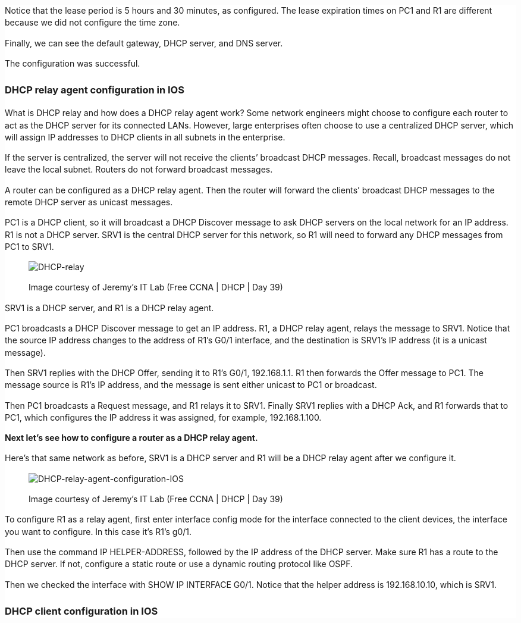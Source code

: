 Notice that the lease period is 5 hours and 30 minutes, as configured. The lease expiration times on PC1 and R1 are different because we did not configure the time zone. &#x20;

Finally, we can see the default gateway, DHCP server, and DNS server.&#x20;

The configuration was successful.&#x20;

### DHCP relay agent configuration in IOS

What is DHCP relay and how does a DHCP relay agent work? Some network engineers might choose to configure each router to act as the DHCP server for its connected LANs. However, large enterprises often choose to use a centralized DHCP server, which will assign IP addresses to DHCP clients in all subnets in the enterprise. &#x20;

If the server is centralized, the server will not receive the clients’ broadcast DHCP messages. Recall, broadcast messages do not leave the local subnet. Routers do not forward broadcast messages.

A router can be configured as a DHCP relay agent. Then the router will forward the clients’ broadcast DHCP messages to the remote DHCP server as unicast messages. &#x20;

PC1 is a DHCP client, so it will broadcast a DHCP Discover message to ask DHCP servers on the local network for an IP address. R1 is not a DHCP server. SRV1 is the central DHCP server for this network, so R1 will need to forward any DHCP messages from PC1 to SRV1.

<figure><img src="https://itnetworkingskills.wordpress.com/wp-content/uploads/2024/05/6b43b-dhcp-relay-9.webp?w=1201" alt="DHCP-relay" height="622" width="1201"><figcaption><p>Image courtesy of Jeremy’s IT Lab (Free CCNA | DHCP | Day 39)</p></figcaption></figure>

SRV1 is a DHCP server, and R1 is a DHCP relay agent.&#x20;

PC1 broadcasts a DHCP Discover message to get an IP address. R1, a DHCP relay agent, relays the message to SRV1. Notice that the source IP address changes to the address of R1’s G0/1 interface, and the destination is SRV1’s IP address (it is a unicast message).&#x20;

Then SRV1 replies with the DHCP Offer, sending it to R1’s G0/1, 192.168.1.1. R1 then forwards the Offer message to PC1. The message source is R1’s IP address, and the message is sent either unicast to PC1 or broadcast.&#x20;

Then PC1 broadcasts a Request message, and R1 relays it to SRV1. Finally SRV1 replies with a DHCP Ack, and R1 forwards that to PC1, which configures the IP address it was assigned, for example, 192.168.1.100. &#x20;

**Next let’s see how to configure a router as a DHCP relay agent.**

Here’s that same network as before, SRV1 is a DHCP server and R1 will be a DHCP relay agent after we configure it. &#x20;

<figure><img src="https://itnetworkingskills.wordpress.com/wp-content/uploads/2024/05/85a87-dhcp-relay-agent-configuration-ios-13.webp?w=1201" alt="DHCP-relay-agent-configuration-IOS" height="601" width="1201"><figcaption><p>Image courtesy of Jeremy’s IT Lab (Free CCNA | DHCP | Day 39)</p></figcaption></figure>

To configure R1 as a relay agent, first enter interface config mode for the interface connected to the client devices, the interface you want to configure. In this case it’s R1’s g0/1.&#x20;

Then use the command IP HELPER-ADDRESS, followed by the IP address of the DHCP server. Make sure R1 has a route to the DHCP server. If not, configure a static route or use a dynamic routing protocol like OSPF.&#x20;

Then we checked the interface with SHOW IP INTERFACE G0/1. Notice that the helper address is 192.168.10.10, which is SRV1.&#x20;

### DHCP client configuration in IOS

